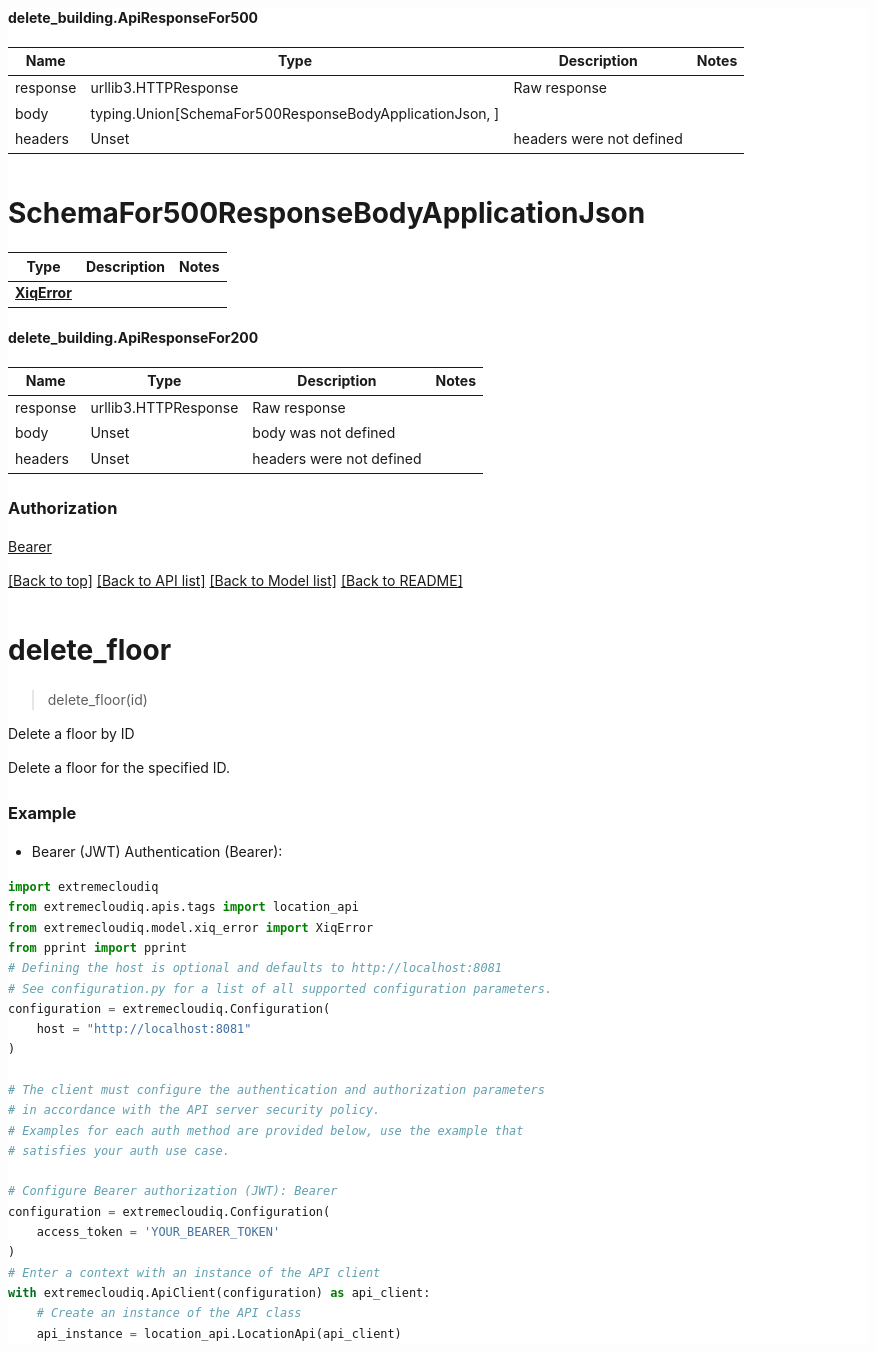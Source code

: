 
#### delete_building.ApiResponseFor500
Name | Type | Description  | Notes
------------- | ------------- | ------------- | -------------
response | urllib3.HTTPResponse | Raw response |
body | typing.Union[SchemaFor500ResponseBodyApplicationJson, ] |  |
headers | Unset | headers were not defined |

# SchemaFor500ResponseBodyApplicationJson
Type | Description  | Notes
------------- | ------------- | -------------
[**XiqError**](../../models/XiqError.md) |  | 


#### delete_building.ApiResponseFor200
Name | Type | Description  | Notes
------------- | ------------- | ------------- | -------------
response | urllib3.HTTPResponse | Raw response |
body | Unset | body was not defined |
headers | Unset | headers were not defined |

### Authorization

[Bearer](../../../README.md#Bearer)

[[Back to top]](#__pageTop) [[Back to API list]](../../../README.md#documentation-for-api-endpoints) [[Back to Model list]](../../../README.md#documentation-for-models) [[Back to README]](../../../README.md)

# **delete_floor**
<a id="delete_floor"></a>
> delete_floor(id)

Delete a floor by ID

Delete a floor for the specified ID.

### Example

* Bearer (JWT) Authentication (Bearer):
```python
import extremecloudiq
from extremecloudiq.apis.tags import location_api
from extremecloudiq.model.xiq_error import XiqError
from pprint import pprint
# Defining the host is optional and defaults to http://localhost:8081
# See configuration.py for a list of all supported configuration parameters.
configuration = extremecloudiq.Configuration(
    host = "http://localhost:8081"
)

# The client must configure the authentication and authorization parameters
# in accordance with the API server security policy.
# Examples for each auth method are provided below, use the example that
# satisfies your auth use case.

# Configure Bearer authorization (JWT): Bearer
configuration = extremecloudiq.Configuration(
    access_token = 'YOUR_BEARER_TOKEN'
)
# Enter a context with an instance of the API client
with extremecloudiq.ApiClient(configuration) as api_client:
    # Create an instance of the API class
    api_instance = location_api.LocationApi(api_client)
```